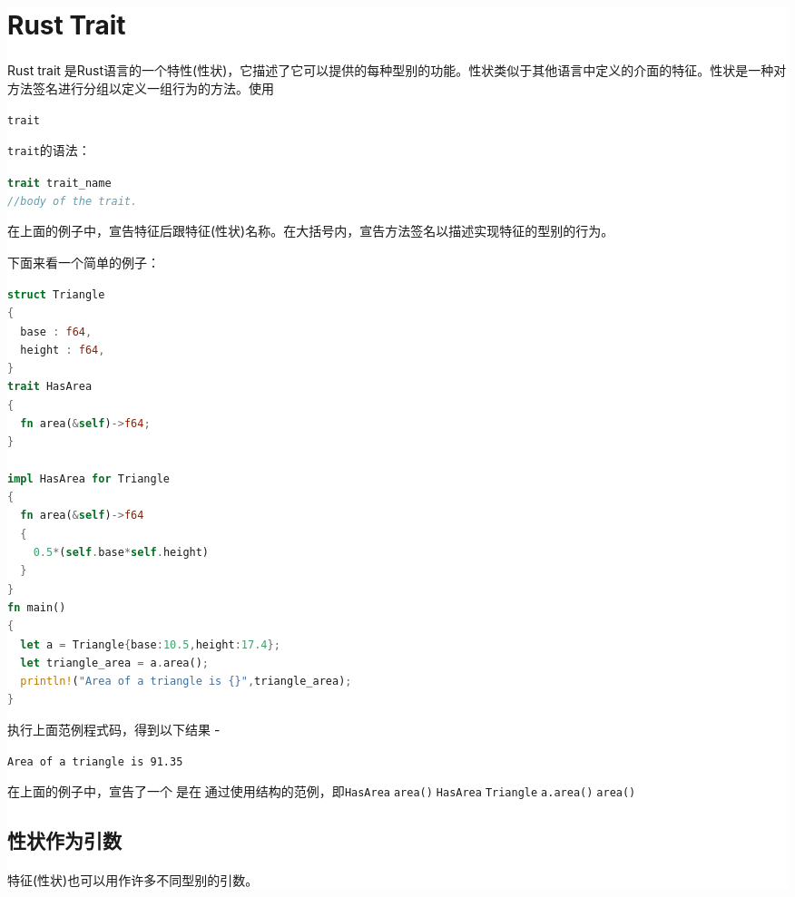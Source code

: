 # Rust Trait

Rust trait 是Rust语言的一个特性(性状)，它描述了它可以提供的每种型别的功能。性状类似于其他语言中定义的介面的特征。性状是一种对方法签名进行分组以定义一组行为的方法。使用


`trait`

`trait`的语法：

```rust
trait trait_name  
//body of the trait.
```

在上面的例子中，宣告特征后跟特征(性状)名称。在大括号内，宣告方法签名以描述实现特征的型别的行为。

下面来看一个简单的例子：

```rust
struct Triangle  
{  
  base : f64,  
  height : f64,  
}  
trait HasArea  
{  
  fn area(&self)->f64;  
}  

impl HasArea for Triangle  
{  
  fn area(&self)->f64  
  {  
    0.5*(self.base*self.height)  
  }  
}  
fn main()  
{  
  let a = Triangle{base:10.5,height:17.4};  
  let triangle_area = a.area();  
  println!("Area of a triangle is {}",triangle_area);   
}
```

执行上面范例程式码，得到以下结果 -

```shell
Area of a triangle is 91.35
```

在上面的例子中，宣告了一个 是在 通过使用结构的范例，即`HasArea` `area()` `HasArea` `Triangle` `a.area()` `area()`

## 性状作为引数

特征(性状)也可以用作许多不同型别的引数。
